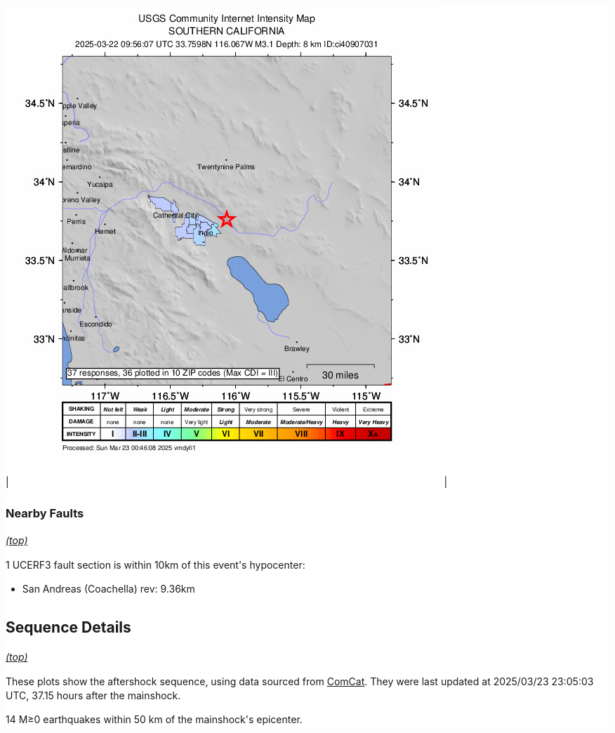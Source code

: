 | ![DYFI](resources/ci40907031_dyfi.jpg) |

### Nearby Faults
*[(top)](#table-of-contents)*


1 UCERF3 fault section is within 10km of this event's hypocenter:

* San Andreas (Coachella) rev: 9.36km
## Sequence Details
*[(top)](#table-of-contents)*

These plots show the aftershock sequence, using data sourced from [ComCat](https://earthquake.usgs.gov/data/comcat/). They were last updated at 2025/03/23 23:05:03 UTC, 37.15 hours after the mainshock.

14 M&ge;0 earthquakes within 50 km of the mainshock's epicenter.
